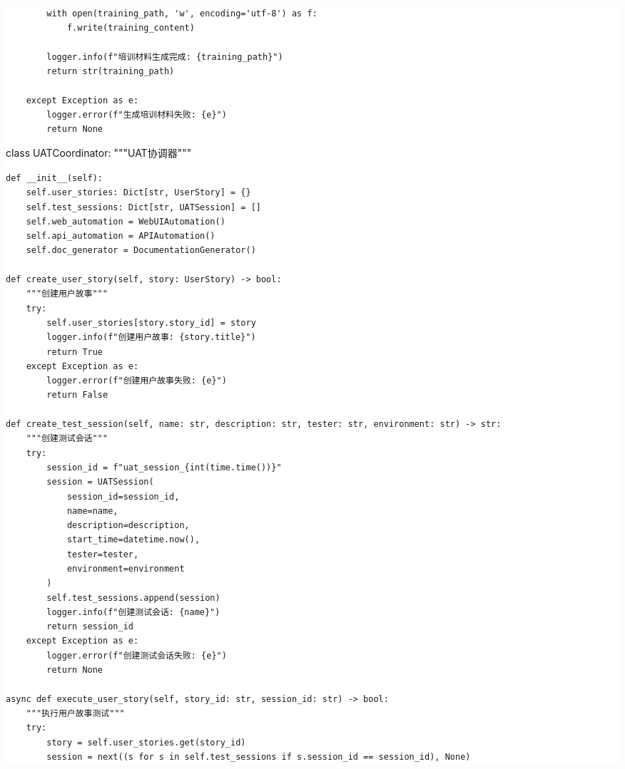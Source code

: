            with open(training_path, 'w', encoding='utf-8') as f:
                f.write(training_content)

            logger.info(f"培训材料生成完成: {training_path}")
            return str(training_path)

        except Exception as e:
            logger.error(f"生成培训材料失败: {e}")
            return None

class UATCoordinator:
    """UAT协调器"""

    def __init__(self):
        self.user_stories: Dict[str, UserStory] = {}
        self.test_sessions: Dict[str, UATSession] = []
        self.web_automation = WebUIAutomation()
        self.api_automation = APIAutomation()
        self.doc_generator = DocumentationGenerator()

    def create_user_story(self, story: UserStory) -> bool:
        """创建用户故事"""
        try:
            self.user_stories[story.story_id] = story
            logger.info(f"创建用户故事: {story.title}")
            return True
        except Exception as e:
            logger.error(f"创建用户故事失败: {e}")
            return False

    def create_test_session(self, name: str, description: str, tester: str, environment: str) -> str:
        """创建测试会话"""
        try:
            session_id = f"uat_session_{int(time.time())}"
            session = UATSession(
                session_id=session_id,
                name=name,
                description=description,
                start_time=datetime.now(),
                tester=tester,
                environment=environment
            )
            self.test_sessions.append(session)
            logger.info(f"创建测试会话: {name}")
            return session_id
        except Exception as e:
            logger.error(f"创建测试会话失败: {e}")
            return None

    async def execute_user_story(self, story_id: str, session_id: str) -> bool:
        """执行用户故事测试"""
        try:
            story = self.user_stories.get(story_id)
            session = next((s for s in self.test_sessions if s.session_id == session_id), None)
